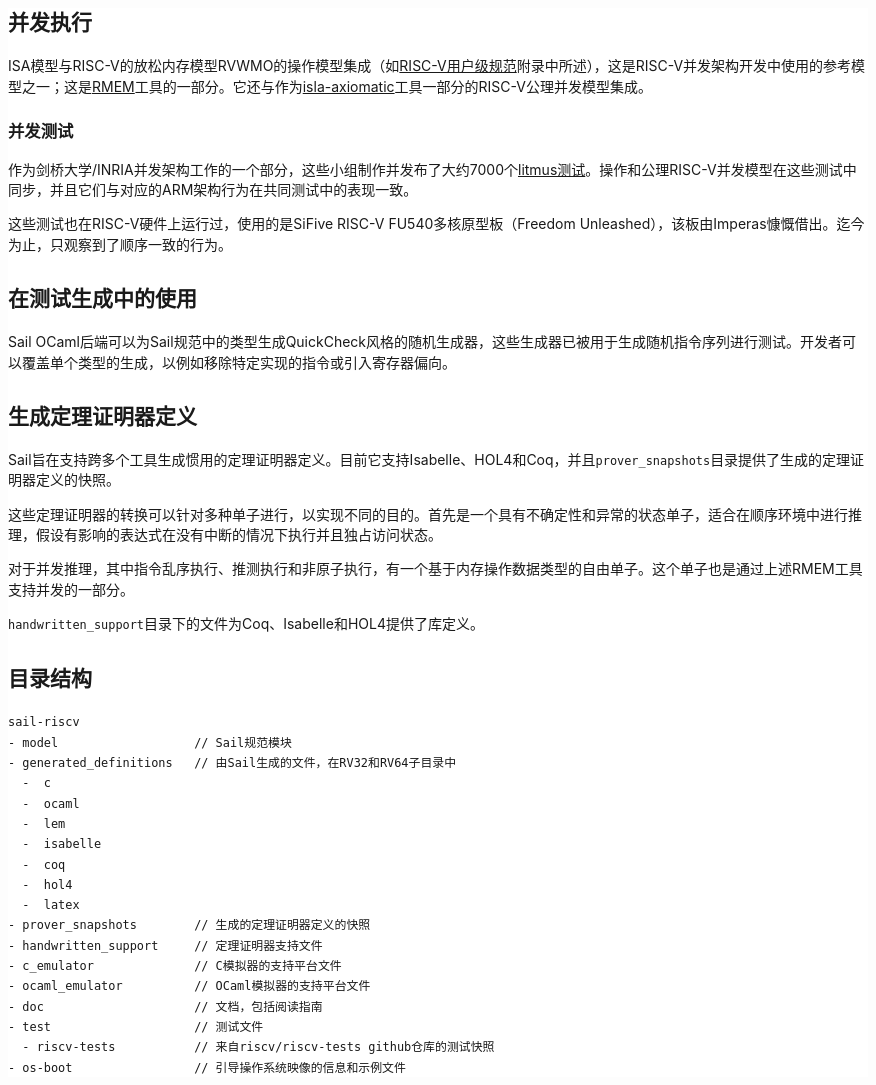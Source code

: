并发执行
--------------------

ISA模型与RISC-V的放松内存模型RVWMO的操作模型集成（如[RISC-V用户级规范](https://github.com/riscv/riscv-isa-manual/releases/tag/draft-20181227-c6741cb)附录中所述），这是RISC-V并发架构开发中使用的参考模型之一；这是[RMEM](http://www.cl.cam.ac.uk/users/pes20/rmem)工具的一部分。它还与作为[isla-axiomatic](https://isla-axiomatic.cl.cam.ac.uk/)工具一部分的RISC-V公理并发模型集成。

### 并发测试

作为剑桥大学/INRIA并发架构工作的一个部分，这些小组制作并发布了大约7000个[litmus测试](https://github.com/litmus-tests/litmus-tests-riscv)。操作和公理RISC-V并发模型在这些测试中同步，并且它们与对应的ARM架构行为在共同测试中的表现一致。

这些测试也在RISC-V硬件上运行过，使用的是SiFive RISC-V FU540多核原型板（Freedom Unleashed），该板由Imperas慷慨借出。迄今为止，只观察到了顺序一致的行为。

在测试生成中的使用
----------------------

Sail OCaml后端可以为Sail规范中的类型生成QuickCheck风格的随机生成器，这些生成器已被用于生成随机指令序列进行测试。开发者可以覆盖单个类型的生成，以例如移除特定实现的指令或引入寄存器偏向。

生成定理证明器定义
----------------------

Sail旨在支持跨多个工具生成惯用的定理证明器定义。目前它支持Isabelle、HOL4和Coq，并且`prover_snapshots`目录提供了生成的定理证明器定义的快照。

这些定理证明器的转换可以针对多种单子进行，以实现不同的目的。首先是一个具有不确定性和异常的状态单子，适合在顺序环境中进行推理，假设有影响的表达式在没有中断的情况下执行并且独占访问状态。

对于并发推理，其中指令乱序执行、推测执行和非原子执行，有一个基于内存操作数据类型的自由单子。这个单子也是通过上述RMEM工具支持并发的一部分。

`handwritten_support`目录下的文件为Coq、Isabelle和HOL4提供了库定义。

目录结构
-------------------

```
sail-riscv
- model                   // Sail规范模块
- generated_definitions   // 由Sail生成的文件，在RV32和RV64子目录中
  -  c
  -  ocaml
  -  lem
  -  isabelle
  -  coq
  -  hol4
  -  latex
- prover_snapshots        // 生成的定理证明器定义的快照
- handwritten_support     // 定理证明器支持文件
- c_emulator              // C模拟器的支持平台文件
- ocaml_emulator          // OCaml模拟器的支持平台文件
- doc                     // 文档，包括阅读指南
- test                    // 测试文件
  - riscv-tests           // 来自riscv/riscv-tests github仓库的测试快照
- os-boot                 // 引导操作系统映像的信息和示例文件
```
